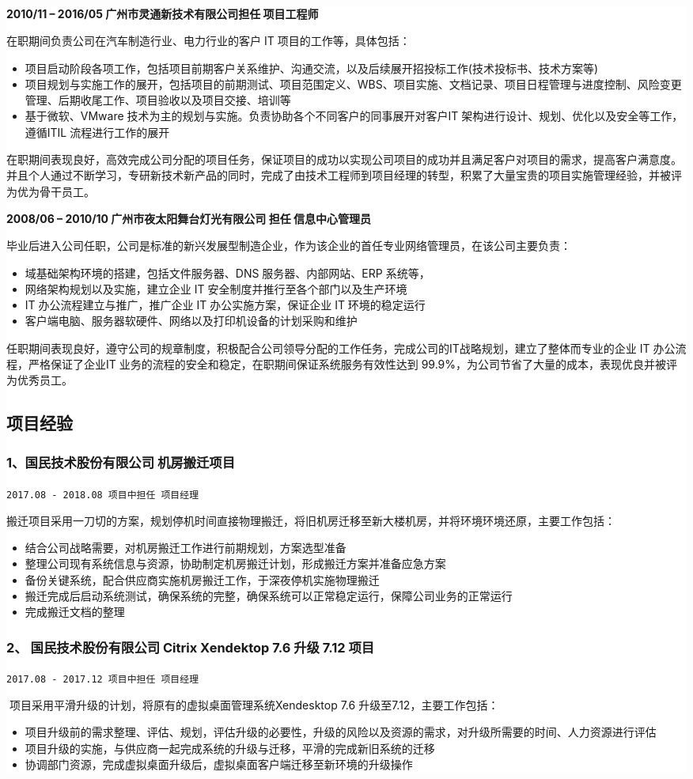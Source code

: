 

**2010/11 – 2016/05 广州市灵通新技术有限公司担任 项目工程师**

   在职期间负责公司在汽车制造行业、电力行业的客户 IT 项目的工作等，具体包括：

* 项目启动阶段各项工作，包括项目前期客户关系维护、沟通交流，以及后续展开招投标工作(技术投标书、技术方案等)
* 项目规划与实施工作的展开，包括项目的前期测试、项目范围定义、WBS、项目实施、文档记录、项目日程管理与进度控制、风险变更管理、后期收尾工作、项目验收以及项目交接、培训等
* 基于微软、VMware 技术为主的规划与实施。负责协助各个不同客户的同事展开对客户IT 架构进行设计、规划、优化以及安全等工作，遵循ITIL 流程进行工作的展开


在职期间表现良好，高效完成公司分配的项目任务，保证项目的成功以实现公司项目的成功并且满足客户对项目的需求，提高客户满意度。并且个人通过不断学习，专研新技术新产品的同时，完成了由技术工程师到项目经理的转型，积累了大量宝贵的项目实施管理经验，并被评为优为骨干员工。



**2008/06 – 2010/10 广州市夜太阳舞台灯光有限公司 担任 信息中心管理员**

   毕业后进入公司任职，公司是标准的新兴发展型制造企业，作为该企业的首任专业网络管理员，在该公司主要负责：

*   域基础架构环境的搭建，包括文件服务器、DNS 服务器、内部网站、ERP 系统等，
*   网络架构规划以及实施，建立企业 IT 安全制度并推行至各个部门以及生产环境
*   IT 办公流程建立与推广，推广企业 IT 办公实施方案，保证企业 IT 环境的稳定运行
*   客户端电脑、服务器软硬件、网络以及打印机设备的计划采购和维护


任职期间表现良好，遵守公司的规章制度，积极配合公司领导分配的工作任务，完成公司的IT战略规划，建立了整体而专业的企业 IT 办公流程，严格保证了企业IT 业务的流程的安全和稳定，在职期间保证系统服务有效性达到 99.9%，为公司节省了大量的成本，表现优良并被评为优秀员工。




## 项目经验

### 1、国民技术股份有限公司 机房搬迁项目

```
2017.08 - 2018.08 项目中担任 项目经理
```

​	搬迁项目采用一刀切的方案，规划停机时间直接物理搬迁，将旧机房迁移至新大楼机房，并将环境环境还原，主要工作包括：

- 结合公司战略需要，对机房搬迁工作进行前期规划，方案选型准备
- 整理公司现有系统信息与资源，协助制定机房搬迁计划，形成搬迁方案并准备应急方案
- 备份关键系统，配合供应商实施机房搬迁工作，于深夜停机实施物理搬迁
- 搬迁完成后启动系统测试，确保系统的完整，确保系统可以正常稳定运行，保障公司业务的正常运行
- 完成搬迁文档的整理



### 2、 国民技术股份有限公司 Citrix Xendektop 7.6 升级 7.12 项目

```
2017.08 - 2017.12 项目中担任 项目经理
```

​	项目采用平滑升级的计划，将原有的虚拟桌面管理系统Xendesktop 7.6 升级至7.12，主要工作包括：

- 项目升级前的需求整理、评估、规划，评估升级的必要性，升级的风险以及资源的需求，对升级所需要的时间、人力资源进行评估
- 项目升级的实施，与供应商一起完成系统的升级与迁移，平滑的完成新旧系统的迁移
- 协调部门资源，完成虚拟桌面升级后，虚拟桌面客户端迁移至新环境的升级操作
